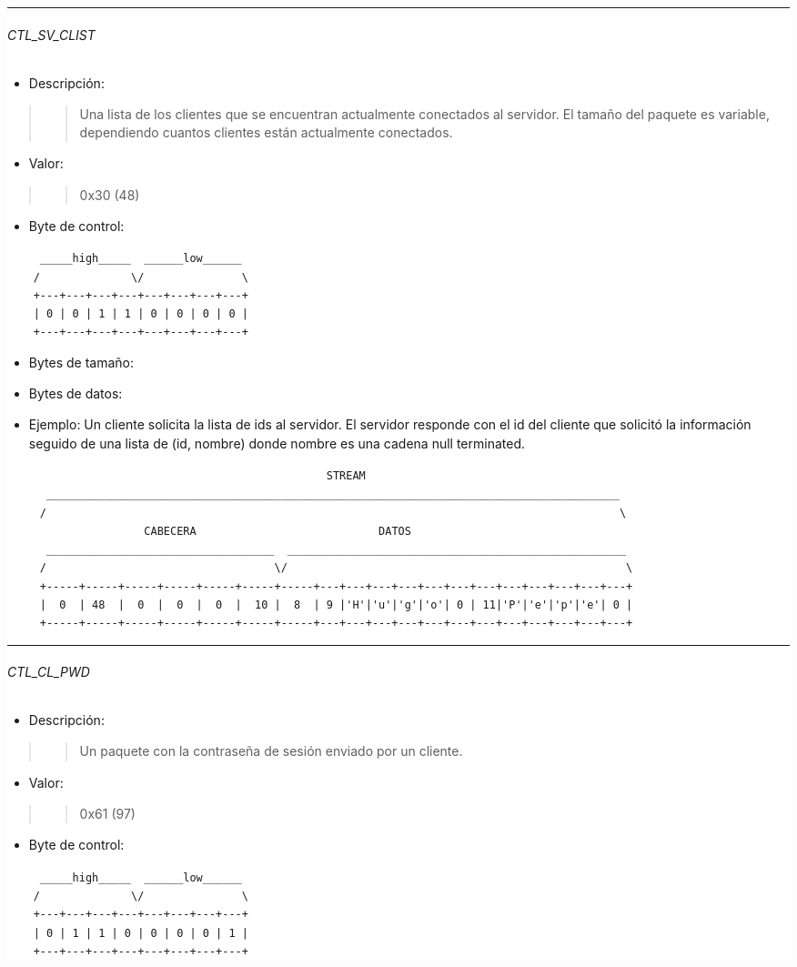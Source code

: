 
---

###### CTL\_SV\_CLIST ######

  * Descripción:
> > Una lista de los clientes que se encuentran actualmente conectados al servidor. El tamaño del paquete es variable, dependiendo
cuantos clientes están actualmente conectados.


  * Valor:
> > 0x30 (48)

  * Byte de control:
```
     _____high_____  ______low______
    /              \/               \   
    +---+---+---+---+---+---+---+---+
    | 0 | 0 | 1 | 1 | 0 | 0 | 0 | 0 |
    +---+---+---+---+---+---+---+---+
```
  * Bytes de tamaño:

  * Bytes de datos:

  * Ejemplo: Un cliente solicita la lista de ids al servidor. El servidor responde con el id del cliente que solicitó la información
seguido de una lista de (id, nombre) donde nombre es una cadena null terminated.
```
                                                 STREAM
      ________________________________________________________________________________________
     /                                                                                        \
                     CABECERA                            DATOS
      ___________________________________  ____________________________________________________
     /                                   \/                                                    \
     +-----+-----+-----+-----+-----+-----+-----+---+---+---+---+---+---+---+---+---+---+---+---+
     |  0  | 48  |  0  |  0  |  0  |  10 |  8  | 9 |'H'|'u'|'g'|'o'| 0 | 11|'P'|'e'|'p'|'e'| 0 |
     +-----+-----+-----+-----+-----+-----+-----+---+---+---+---+---+---+---+---+---+---+---+---+

```


---

###### CTL\_CL\_PWD ######

  * Descripción:
> > Un paquete con la contraseña de sesión enviado por un cliente.

  * Valor:
> > 0x61 (97)

  * Byte de control:
```
     _____high_____  ______low______
    /              \/               \   
    +---+---+---+---+---+---+---+---+
    | 0 | 1 | 1 | 0 | 0 | 0 | 0 | 1 |
    +---+---+---+---+---+---+---+---+
```
